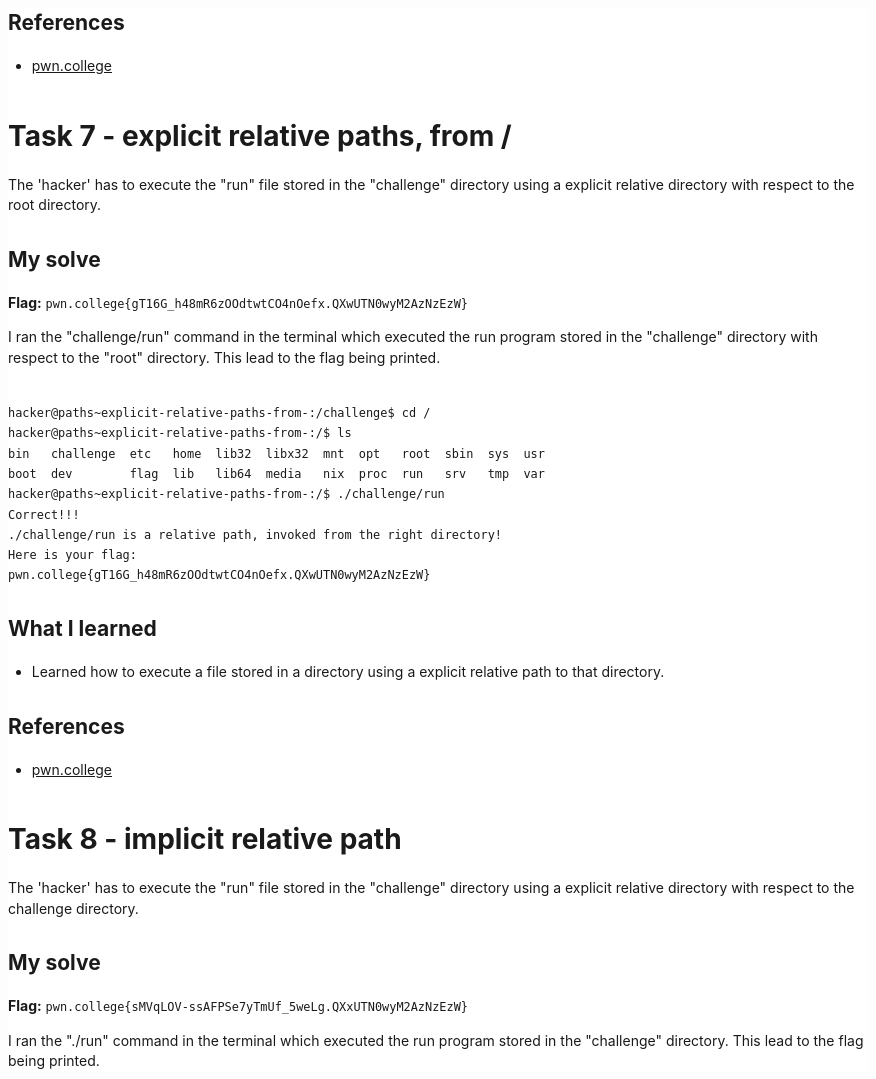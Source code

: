 ## References
- [pwn.college](https://pwn.college/linux-luminarium/paths/)


# Task 7 - explicit relative paths, from /

The 'hacker' has to execute the "run" file stored in the "challenge" directory using a explicit relative directory with respect to the root directory.

## My solve

**Flag:** `pwn.college{gT16G_h48mR6zOOdtwtCO4nOefx.QXwUTN0wyM2AzNzEzW}`

I ran the "challenge/run" command in the terminal which executed the run program stored in the "challenge" directory with respect to the "root" directory. This lead to the flag being printed.

```bash

hacker@paths~explicit-relative-paths-from-:/challenge$ cd /
hacker@paths~explicit-relative-paths-from-:/$ ls
bin   challenge  etc   home  lib32  libx32  mnt  opt   root  sbin  sys  usr
boot  dev        flag  lib   lib64  media   nix  proc  run   srv   tmp  var
hacker@paths~explicit-relative-paths-from-:/$ ./challenge/run
Correct!!!
./challenge/run is a relative path, invoked from the right directory!
Here is your flag:
pwn.college{gT16G_h48mR6zOOdtwtCO4nOefx.QXwUTN0wyM2AzNzEzW}

```

## What I learned
- Learned how to execute a file stored in a directory using a explicit relative path to that directory.

## References
- [pwn.college](https://pwn.college/linux-luminarium/paths/)


# Task 8 - implicit relative path

The 'hacker' has to execute the "run" file stored in the "challenge" directory using a explicit relative directory with respect to the challenge directory.

## My solve

**Flag:** `pwn.college{sMVqLOV-ssAFPSe7yTmUf_5weLg.QXxUTN0wyM2AzNzEzW}`

I ran the "./run" command in the terminal which executed the run program stored in the "challenge" directory. This lead to the flag being printed.
